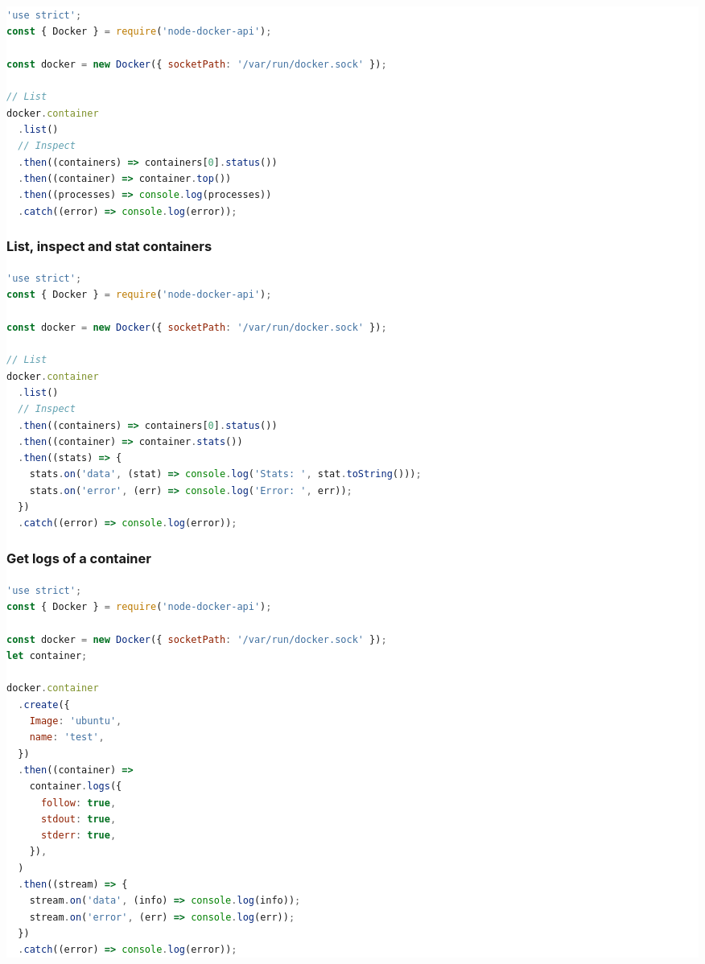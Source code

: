 ```js
'use strict';
const { Docker } = require('node-docker-api');

const docker = new Docker({ socketPath: '/var/run/docker.sock' });

// List
docker.container
  .list()
  // Inspect
  .then((containers) => containers[0].status())
  .then((container) => container.top())
  .then((processes) => console.log(processes))
  .catch((error) => console.log(error));
```

### List, inspect and stat containers

```js
'use strict';
const { Docker } = require('node-docker-api');

const docker = new Docker({ socketPath: '/var/run/docker.sock' });

// List
docker.container
  .list()
  // Inspect
  .then((containers) => containers[0].status())
  .then((container) => container.stats())
  .then((stats) => {
    stats.on('data', (stat) => console.log('Stats: ', stat.toString()));
    stats.on('error', (err) => console.log('Error: ', err));
  })
  .catch((error) => console.log(error));
```

### Get logs of a container

```js
'use strict';
const { Docker } = require('node-docker-api');

const docker = new Docker({ socketPath: '/var/run/docker.sock' });
let container;

docker.container
  .create({
    Image: 'ubuntu',
    name: 'test',
  })
  .then((container) =>
    container.logs({
      follow: true,
      stdout: true,
      stderr: true,
    }),
  )
  .then((stream) => {
    stream.on('data', (info) => console.log(info));
    stream.on('error', (err) => console.log(err));
  })
  .catch((error) => console.log(error));
```
